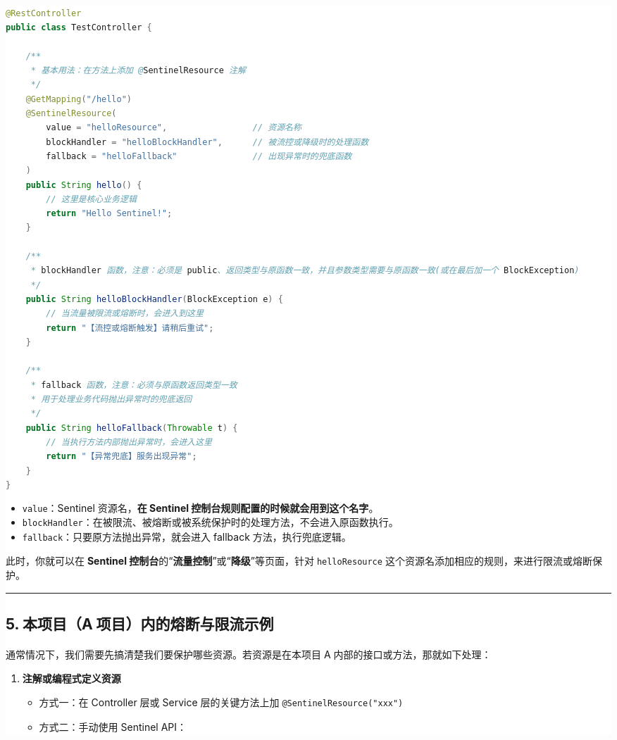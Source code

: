 ```java
@RestController
public class TestController {

    /**
     * 基本用法：在方法上添加 @SentinelResource 注解
     */
    @GetMapping("/hello")
    @SentinelResource(
        value = "helloResource",                 // 资源名称
        blockHandler = "helloBlockHandler",      // 被流控或降级时的处理函数
        fallback = "helloFallback"               // 出现异常时的兜底函数
    )
    public String hello() {
        // 这里是核心业务逻辑
        return "Hello Sentinel!";
    }

    /**
     * blockHandler 函数，注意：必须是 public、返回类型与原函数一致，并且参数类型需要与原函数一致(或在最后加一个 BlockException)
     */
    public String helloBlockHandler(BlockException e) {
        // 当流量被限流或熔断时，会进入到这里
        return "【流控或熔断触发】请稍后重试";
    }

    /**
     * fallback 函数，注意：必须与原函数返回类型一致
     * 用于处理业务代码抛出异常时的兜底返回
     */
    public String helloFallback(Throwable t) {
        // 当执行方法内部抛出异常时，会进入这里
        return "【异常兜底】服务出现异常";
    }
}
```

- `value`：Sentinel 资源名，**在 Sentinel 控制台规则配置的时候就会用到这个名字**。
- `blockHandler`：在被限流、被熔断或被系统保护时的处理方法，不会进入原函数执行。
- `fallback`：只要原方法抛出异常，就会进入 fallback 方法，执行兜底逻辑。

此时，你就可以在 **Sentinel 控制台**的“**流量控制**”或“**降级**”等页面，针对 `helloResource` 这个资源名添加相应的规则，来进行限流或熔断保护。

------

## 5. 本项目（A 项目）内的熔断与限流示例

通常情况下，我们需要先搞清楚我们要保护哪些资源。若资源是在本项目 A 内部的接口或方法，那就如下处理：

1. **注解或编程式定义资源**

   - 方式一：在 Controller 层或 Service 层的关键方法上加 `@SentinelResource("xxx")`

   - 方式二：手动使用 Sentinel API：
